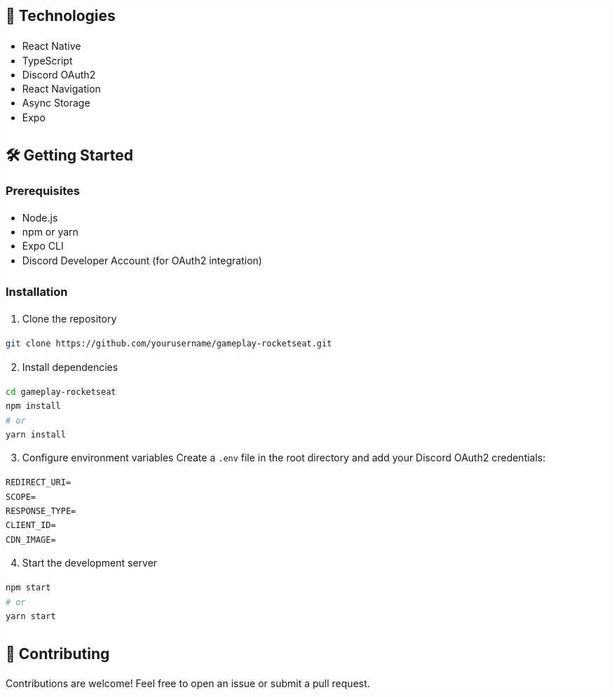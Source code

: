 ## 🚀 Technologies

- React Native
- TypeScript
- Discord OAuth2
- React Navigation
- Async Storage
- Expo

## 🛠️ Getting Started

### Prerequisites

- Node.js
- npm or yarn
- Expo CLI
- Discord Developer Account (for OAuth2 integration)

### Installation

1. Clone the repository
```bash
git clone https://github.com/yourusername/gameplay-rocketseat.git
```

2. Install dependencies
```bash
cd gameplay-rocketseat
npm install
# or
yarn install
```

3. Configure environment variables
Create a `.env` file in the root directory and add your Discord OAuth2 credentials:
```
REDIRECT_URI=
SCOPE=
RESPONSE_TYPE=
CLIENT_ID=
CDN_IMAGE=
```

4. Start the development server
```bash
npm start
# or
yarn start
```

## 🤝 Contributing

Contributions are welcome! Feel free to open an issue or submit a pull request.
